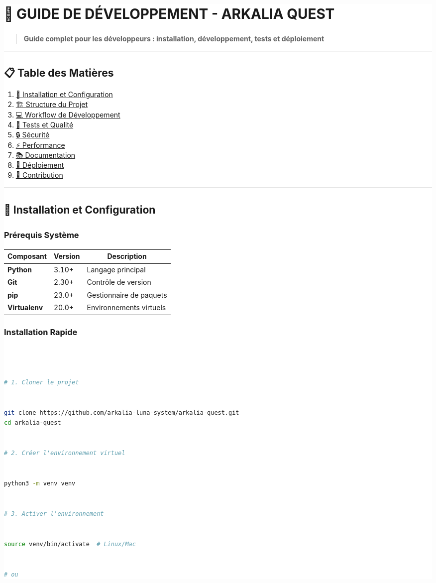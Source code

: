 
# 🔧 **GUIDE DE DÉVELOPPEMENT - ARKALIA QUEST**

> **Guide complet pour les développeurs : installation, développement, tests et déploiement**

---

## 📋 **Table des Matières**

1. [🚀 Installation et Configuration](#-installation-et-configuration)
2. [🏗️ Structure du Projet](#️-structure-du-projet)
3. [💻 Workflow de Développement](#-workflow-de-développement)
4. [🧪 Tests et Qualité](#-tests-et-qualité)
5. [🔒 Sécurité](#-sécurité)
6. [⚡ Performance](#-performance)
7. [📚 Documentation](#-documentation)
8. [🚀 Déploiement](#-déploiement)
9. [🤝 Contribution](#-contribution)

---

## 🚀 **Installation et Configuration**

### **Prérequis Système**

| Composant | Version | Description |
|-----------|---------|-------------|
| **Python** | 3.10+ | Langage principal |
| **Git** | 2.30+ | Contrôle de version |
| **pip** | 23.0+ | Gestionnaire de paquets |
| **Virtualenv** | 20.0+ | Environnements virtuels |

### **Installation Rapide**

```bash



# 1. Cloner le projet


git clone https://github.com/arkalia-luna-system/arkalia-quest.git
cd arkalia-quest


# 2. Créer l'environnement virtuel


python3 -m venv venv


# 3. Activer l'environnement


source venv/bin/activate  # Linux/Mac


# ou


```